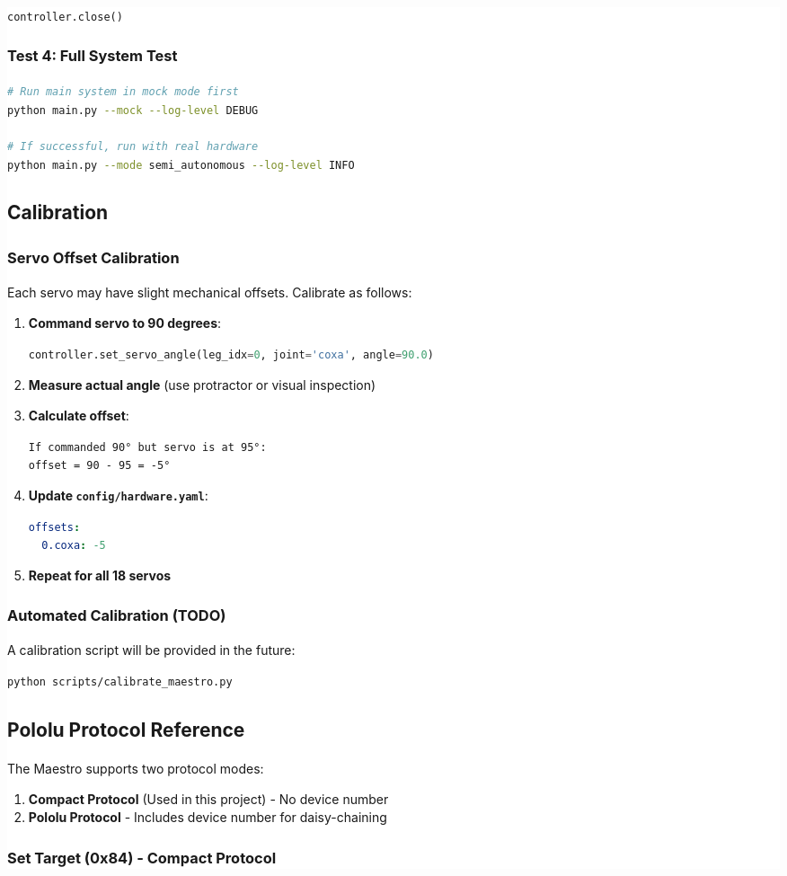 ```python
controller.close()
```

### Test 4: Full System Test

```bash
# Run main system in mock mode first
python main.py --mock --log-level DEBUG

# If successful, run with real hardware
python main.py --mode semi_autonomous --log-level INFO
```

## Calibration

### Servo Offset Calibration

Each servo may have slight mechanical offsets. Calibrate as follows:

1. **Command servo to 90 degrees**:
   ```python
   controller.set_servo_angle(leg_idx=0, joint='coxa', angle=90.0)
   ```

2. **Measure actual angle** (use protractor or visual inspection)

3. **Calculate offset**:
   ```
   If commanded 90° but servo is at 95°:
   offset = 90 - 95 = -5°
   ```

4. **Update `config/hardware.yaml`**:
   ```yaml
   offsets:
     0.coxa: -5
   ```

5. **Repeat for all 18 servos**

### Automated Calibration (TODO)

A calibration script will be provided in the future:
```bash
python scripts/calibrate_maestro.py
```

## Pololu Protocol Reference

The Maestro supports two protocol modes:

1. **Compact Protocol** (Used in this project) - No device number
2. **Pololu Protocol** - Includes device number for daisy-chaining

### Set Target (0x84) - Compact Protocol
